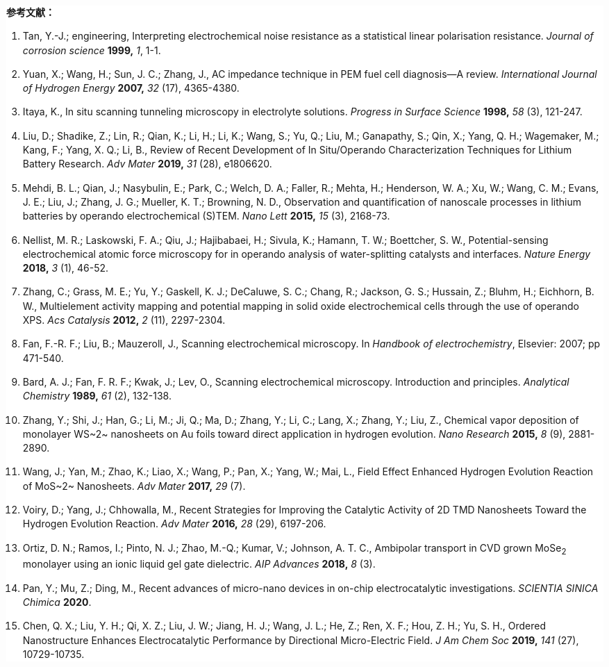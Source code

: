  

**参考文献：**

1. Tan, Y.-J.; engineering, Interpreting electrochemical noise resistance as a statistical linear polarisation resistance. *Journal of corrosion science* **1999,** *1*, 1-1.

2. Yuan, X.; Wang, H.; Sun, J. C.; Zhang, J., AC impedance technique in PEM fuel cell diagnosis—A review. *International Journal of Hydrogen Energy* **2007,** *32* (17), 4365-4380.

3. Itaya, K., In situ scanning tunneling microscopy in electrolyte solutions. *Progress in Surface Science* **1998,** *58* (3), 121-247.

4. Liu, D.; Shadike, Z.; Lin, R.; Qian, K.; Li, H.; Li, K.; Wang, S.; Yu, Q.; Liu, M.; Ganapathy, S.; Qin, X.; Yang, Q. H.; Wagemaker, M.; Kang, F.; Yang, X. Q.; Li, B., Review of Recent Development of In Situ/Operando Characterization Techniques for Lithium Battery Research. *Adv Mater* **2019,** *31* (28), e1806620.

5. Mehdi, B. L.; Qian, J.; Nasybulin, E.; Park, C.; Welch, D. A.; Faller, R.; Mehta, H.; Henderson, W. A.; Xu, W.; Wang, C. M.; Evans, J. E.; Liu, J.; Zhang, J. G.; Mueller, K. T.; Browning, N. D., Observation and quantification of nanoscale processes in lithium batteries by operando electrochemical (S)TEM. *Nano Lett* **2015,** *15* (3), 2168-73.

6. Nellist, M. R.; Laskowski, F. A.; Qiu, J.; Hajibabaei, H.; Sivula, K.; Hamann, T. W.; Boettcher, S. W., Potential-sensing electrochemical atomic force microscopy for in operando analysis of water-splitting catalysts and interfaces. *Nature Energy* **2018,** *3* (1), 46-52.

7. Zhang, C.; Grass, M. E.; Yu, Y.; Gaskell, K. J.; DeCaluwe, S. C.; Chang, R.; Jackson, G. S.; Hussain, Z.; Bluhm, H.; Eichhorn, B. W., Multielement activity mapping and potential mapping in solid oxide electrochemical cells through the use of operando XPS. *Acs Catalysis* **2012,** *2* (11), 2297-2304.

8. Fan, F.-R. F.; Liu, B.; Mauzeroll, J., Scanning electrochemical microscopy. In *Handbook of electrochemistry*, Elsevier: 2007; pp 471-540.

9. Bard, A. J.; Fan, F. R. F.; Kwak, J.; Lev, O., Scanning electrochemical microscopy. Introduction and principles. *Analytical Chemistry* **1989,** *61* (2), 132-138.

10. Zhang, Y.; Shi, J.; Han, G.; Li, M.; Ji, Q.; Ma, D.; Zhang, Y.; Li, C.; Lang, X.; Zhang, Y.; Liu, Z., Chemical vapor deposition of monolayer WS~2~ nanosheets on Au foils toward direct application in hydrogen evolution. *Nano Research* **2015,** *8* (9), 2881-2890.

11. Wang, J.; Yan, M.; Zhao, K.; Liao, X.; Wang, P.; Pan, X.; Yang, W.; Mai, L., Field Effect Enhanced Hydrogen Evolution Reaction of MoS~2~ Nanosheets. *Adv Mater* **2017,** *29* (7).

12. Voiry, D.; Yang, J.; Chhowalla, M., Recent Strategies for Improving the Catalytic Activity of 2D TMD Nanosheets Toward the Hydrogen Evolution Reaction. *Adv Mater* **2016,** *28* (29), 6197-206.

13. Ortiz, D. N.; Ramos, I.; Pinto, N. J.; Zhao, M.-Q.; Kumar, V.; Johnson, A. T. C., Ambipolar transport in CVD grown MoSe<sub>2</sub> monolayer using an ionic liquid gel gate dielectric. *AIP Advances* **2018,** *8* (3).

14. Pan, Y.; Mu, Z.; Ding, M., Recent advances of micro-nano devices in on-chip electrocatalytic investigations. *SCIENTIA SINICA Chimica* **2020**.

15. Chen, Q. X.; Liu, Y. H.; Qi, X. Z.; Liu, J. W.; Jiang, H. J.; Wang, J. L.; He, Z.; Ren, X. F.; Hou, Z. H.; Yu, S. H., Ordered Nanostructure Enhances Electrocatalytic Performance by Directional Micro-Electric Field. *J Am Chem Soc* **2019,** *141* (27), 10729-10735.

